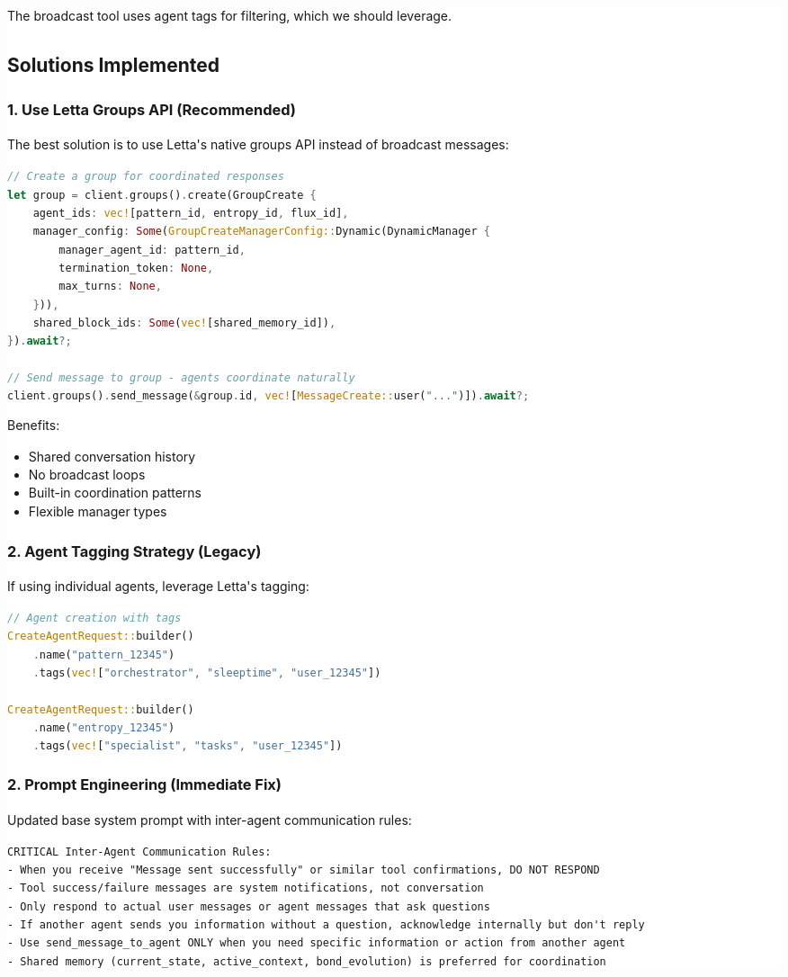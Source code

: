 The broadcast tool uses agent tags for filtering, which we should leverage.

## Solutions Implemented

### 1. Use Letta Groups API (Recommended)

The best solution is to use Letta's native groups API instead of broadcast messages:

```rust
// Create a group for coordinated responses
let group = client.groups().create(GroupCreate {
    agent_ids: vec![pattern_id, entropy_id, flux_id],
    manager_config: Some(GroupCreateManagerConfig::Dynamic(DynamicManager {
        manager_agent_id: pattern_id,
        termination_token: None,
        max_turns: None,
    })),
    shared_block_ids: Some(vec![shared_memory_id]),
}).await?;

// Send message to group - agents coordinate naturally
client.groups().send_message(&group.id, vec![MessageCreate::user("...")]).await?;
```

Benefits:
- Shared conversation history
- No broadcast loops
- Built-in coordination patterns
- Flexible manager types

### 2. Agent Tagging Strategy (Legacy)

If using individual agents, leverage Letta's tagging:

```rust
// Agent creation with tags
CreateAgentRequest::builder()
    .name("pattern_12345")
    .tags(vec!["orchestrator", "sleeptime", "user_12345"])
    
CreateAgentRequest::builder()
    .name("entropy_12345")
    .tags(vec!["specialist", "tasks", "user_12345"])
```

### 2. Prompt Engineering (Immediate Fix)

Updated base system prompt with inter-agent communication rules:

```
CRITICAL Inter-Agent Communication Rules:
- When you receive "Message sent successfully" or similar tool confirmations, DO NOT RESPOND
- Tool success/failure messages are system notifications, not conversation
- Only respond to actual user messages or agent messages that ask questions
- If another agent sends you information without a question, acknowledge internally but don't reply
- Use send_message_to_agent ONLY when you need specific information or action from another agent
- Shared memory (current_state, active_context, bond_evolution) is preferred for coordination
```
